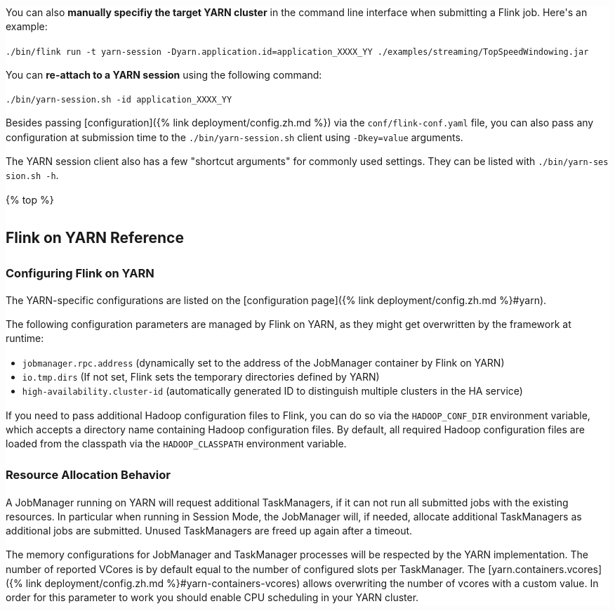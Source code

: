 You can also **manually specifiy the target YARN cluster** in the command line interface when submitting a Flink job. Here's an example:

```
./bin/flink run -t yarn-session -Dyarn.application.id=application_XXXX_YY ./examples/streaming/TopSpeedWindowing.jar
```

You can **re-attach to a YARN session** using the following command:

```
./bin/yarn-session.sh -id application_XXXX_YY
```

Besides passing [configuration]({% link deployment/config.zh.md %}) via the `conf/flink-conf.yaml` file, you can also pass any configuration at submission time to the `./bin/yarn-session.sh` client using `-Dkey=value` arguments.

The YARN session client also has a few "shortcut arguments" for commonly used settings. They can be listed with `./bin/yarn-session.sh -h`.

{% top %}

## Flink on YARN Reference

### Configuring Flink on YARN

The YARN-specific configurations are listed on the [configuration page]({% link deployment/config.zh.md %}#yarn).

The following configuration parameters are managed by Flink on YARN, as they might get overwritten by the framework at runtime:
- `jobmanager.rpc.address` (dynamically set to the address of the JobManager container by Flink on YARN)
- `io.tmp.dirs` (If not set, Flink sets the temporary directories defined by YARN)
- `high-availability.cluster-id` (automatically generated ID to distinguish multiple clusters in the HA service)

If you need to pass additional Hadoop configuration files to Flink, you can do so via the `HADOOP_CONF_DIR` environment variable, which accepts a directory name containing Hadoop configuration files. By default, all required Hadoop configuration files are loaded from the classpath via the `HADOOP_CLASSPATH` environment variable.

### Resource Allocation Behavior

A JobManager running on YARN will request additional TaskManagers, if it can not run all submitted jobs with the existing resources. In particular when running in Session Mode, the JobManager will, if needed, allocate additional TaskManagers as additional jobs are submitted. Unused TaskManagers are freed up again after a timeout.

The memory configurations for JobManager and TaskManager processes will be respected by the YARN implementation. The number of reported VCores is by default equal to the number of configured slots per TaskManager. The [yarn.containers.vcores]({% link deployment/config.zh.md %}#yarn-containers-vcores) allows overwriting the number of vcores with a custom value. In order for this parameter to work you should enable CPU scheduling in your YARN cluster.
